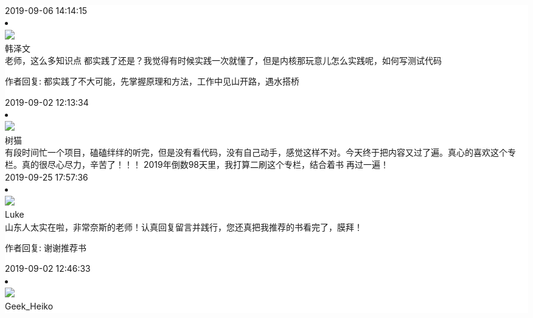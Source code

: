   </div>
  <div class="_3klNVc4Z_0">
    <div class="_3Hkula0k_0">2019-09-06 14:14:15</div>
  </div>
</div>
</div>
</li>
<li>
<div class="_2sjJGcOH_0"><img src="https://static001.geekbang.org/account/avatar/00/12/04/b8/22516d1a.jpg"
  class="_3FLYR4bF_0">
<div class="_36ChpWj4_0">
  <div class="_2zFoi7sd_0"><span>韩泽文</span>
  </div>
  <div class="_2_QraFYR_0">老师，这么多知识点 都实践了还是？我觉得有时候实践一次就懂了，但是内核那玩意儿怎么实践呢，如何写测试代码</div>
  <div class="_10o3OAxT_0">
    <p class="_3KxQPN3V_0">作者回复: 都实践了不大可能，先掌握原理和方法，工作中见山开路，遇水搭桥</p>
  </div>
  <div class="_3klNVc4Z_0">
    <div class="_3Hkula0k_0">2019-09-02 12:13:34</div>
  </div>
</div>
</div>
</li>
<li>
<div class="_2sjJGcOH_0"><img src="https://static001.geekbang.org/account/avatar/00/11/be/27/f6f45877.jpg"
  class="_3FLYR4bF_0">
<div class="_36ChpWj4_0">
  <div class="_2zFoi7sd_0"><span>树猫</span>
  </div>
  <div class="_2_QraFYR_0">有段时间忙一个项目，磕磕绊绊的听完，但是没有看代码，没有自己动手，感觉这样不对。今天终于把内容又过了遍。真心的喜欢这个专栏。真的很尽心尽力，辛苦了！！！ 2019年倒数98天里，我打算二刷这个专栏，结合着书 再过一遍！</div>
  <div class="_10o3OAxT_0">
    
  </div>
  <div class="_3klNVc4Z_0">
    <div class="_3Hkula0k_0">2019-09-25 17:57:36</div>
  </div>
</div>
</div>
</li>
<li>
<div class="_2sjJGcOH_0"><img src="https://static001.geekbang.org/account/avatar/00/12/8e/10/10092bb1.jpg"
  class="_3FLYR4bF_0">
<div class="_36ChpWj4_0">
  <div class="_2zFoi7sd_0"><span>Luke</span>
  </div>
  <div class="_2_QraFYR_0">山东人太实在啦，非常奈斯的老师！认真回复留言并践行，您还真把我推荐的书看完了，膜拜！</div>
  <div class="_10o3OAxT_0">
    <p class="_3KxQPN3V_0">作者回复: 谢谢推荐书</p>
  </div>
  <div class="_3klNVc4Z_0">
    <div class="_3Hkula0k_0">2019-09-02 12:46:33</div>
  </div>
</div>
</div>
</li>
<li>
<div class="_2sjJGcOH_0"><img src="http://thirdwx.qlogo.cn/mmopen/vi_32/VfE7OiboMc7SKwOiczAJDWo3T4WJn0dVW8yPEpVRUFtk6ib0DUicN1eDfpel1UAgp8ia4kqEjXSVXOVHcoZKXhq7k4w/132"
  class="_3FLYR4bF_0">
<div class="_36ChpWj4_0">
  <div class="_2zFoi7sd_0"><span>Geek_Heiko</span>
  </div>